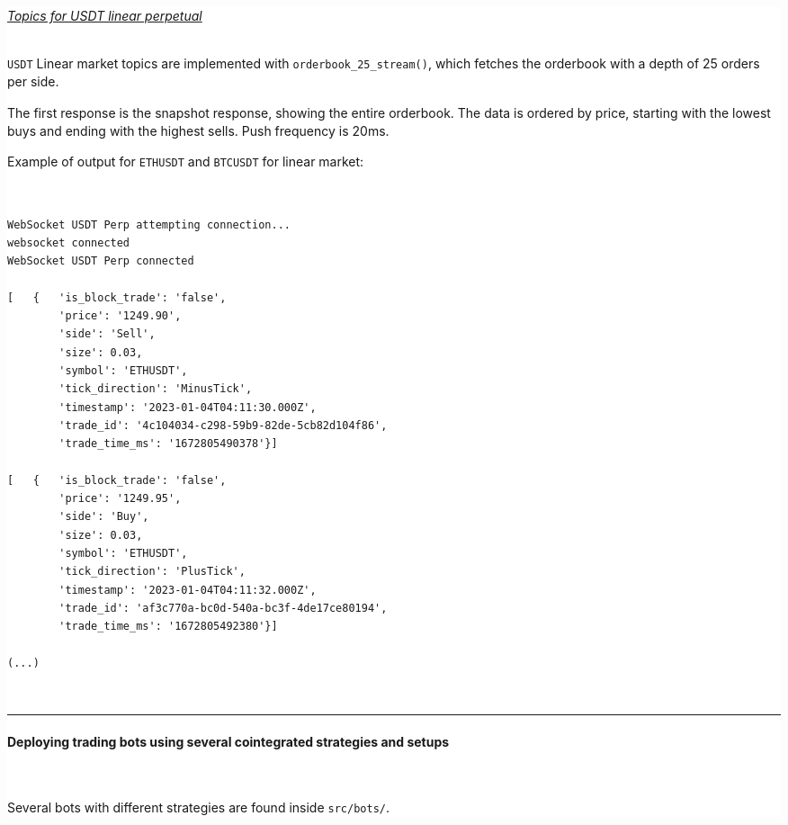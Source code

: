 
###### [Topics for USDT linear perpetual](https://bybit-exchange.github.io/docs/futuresV2/linear/#t-websocketresponse)



`USDT` Linear market topics are implemented with `orderbook_25_stream()`, which fetches the orderbook with a depth of 25 orders per side.

The first response is the snapshot response, showing the entire orderbook. The data is ordered by price, starting with the lowest buys and ending with the highest sells. Push frequency is 20ms.


Example of output for `ETHUSDT` and `BTCUSDT` for linear market:

<br>

```
WebSocket USDT Perp attempting connection...
websocket connected
WebSocket USDT Perp connected

[   {   'is_block_trade': 'false',
        'price': '1249.90',
        'side': 'Sell',
        'size': 0.03,
        'symbol': 'ETHUSDT',
        'tick_direction': 'MinusTick',
        'timestamp': '2023-01-04T04:11:30.000Z',
        'trade_id': '4c104034-c298-59b9-82de-5cb82d104f86',
        'trade_time_ms': '1672805490378'}]

[   {   'is_block_trade': 'false',
        'price': '1249.95',
        'side': 'Buy',
        'size': 0.03,
        'symbol': 'ETHUSDT',
        'tick_direction': 'PlusTick',
        'timestamp': '2023-01-04T04:11:32.000Z',
        'trade_id': 'af3c770a-bc0d-540a-bc3f-4de17ce80194',
        'trade_time_ms': '1672805492380'}]

(...)
```

<br>




---

#### Deploying trading bots using several cointegrated strategies and setups

<br>

Several bots with different strategies are found inside  `src/bots/`.
